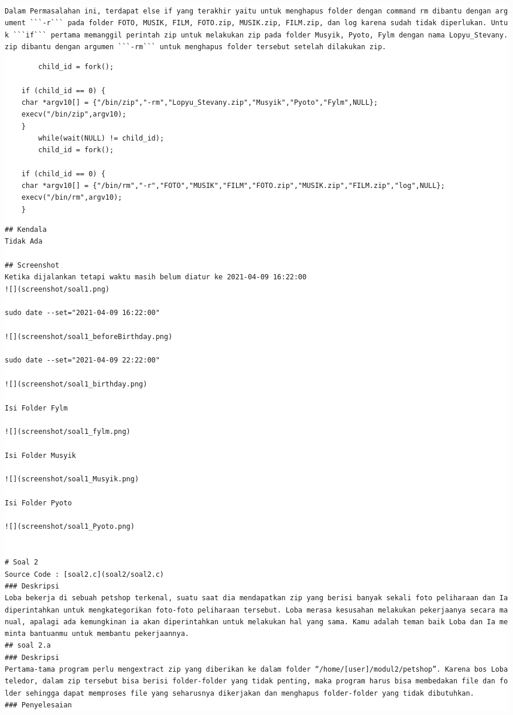 ```
Dalam Permasalahan ini, terdapat else if yang terakhir yaitu untuk menghapus folder dengan command rm dibantu dengan argument ```-r``` pada folder FOTO, MUSIK, FILM, FOTO.zip, MUSIK.zip, FILM.zip, dan log karena sudah tidak diperlukan. Untuk ```if``` pertama memanggil perintah zip untuk melakukan zip pada folder Musyik, Pyoto, Fylm dengan nama Lopyu_Stevany.zip dibantu dengan argumen ```-rm``` untuk menghapus folder tersebut setelah dilakukan zip.
```
            child_id = fork();

        if (child_id == 0) {
        char *argv10[] = {"/bin/zip","-rm","Lopyu_Stevany.zip","Musyik","Pyoto","Fylm",NULL};
        execv("/bin/zip",argv10);
        } 
            while(wait(NULL) != child_id);
            child_id = fork();

        if (child_id == 0) {
        char *argv10[] = {"/bin/rm","-r","FOTO","MUSIK","FILM","FOTO.zip","MUSIK.zip","FILM.zip","log",NULL};
        execv("/bin/rm",argv10);
        } 
```
## Kendala
Tidak Ada

## Screenshot
Ketika dijalankan tetapi waktu masih belum diatur ke 2021-04-09 16:22:00
![](screenshot/soal1.png)

sudo date --set="2021-04-09 16:22:00"

![](screenshot/soal1_beforeBirthday.png)

sudo date --set="2021-04-09 22:22:00"

![](screenshot/soal1_birthday.png)

Isi Folder Fylm

![](screenshot/soal1_fylm.png)

Isi Folder Musyik

![](screenshot/soal1_Musyik.png)

Isi Folder Pyoto

![](screenshot/soal1_Pyoto.png)


# Soal 2
Source Code : [soal2.c](soal2/soal2.c)
### Deskripsi
Loba bekerja di sebuah petshop terkenal, suatu saat dia mendapatkan zip yang berisi banyak sekali foto peliharaan dan Ia diperintahkan untuk mengkategorikan foto-foto peliharaan tersebut. Loba merasa kesusahan melakukan pekerjaanya secara manual, apalagi ada kemungkinan ia akan diperintahkan untuk melakukan hal yang sama. Kamu adalah teman baik Loba dan Ia meminta bantuanmu untuk membantu pekerjaannya.
## soal 2.a
### Deskripsi
Pertama-tama program perlu mengextract zip yang diberikan ke dalam folder “/home/[user]/modul2/petshop”. Karena bos Loba teledor, dalam zip tersebut bisa berisi folder-folder yang tidak penting, maka program harus bisa membedakan file dan folder sehingga dapat memproses file yang seharusnya dikerjakan dan menghapus folder-folder yang tidak dibutuhkan.
### Penyelesaian
```